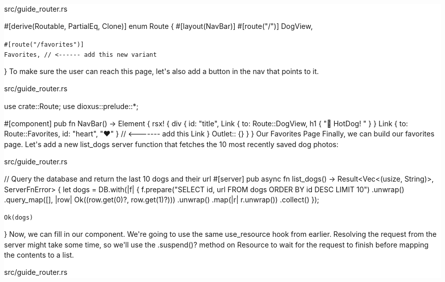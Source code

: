 src/guide_router.rs

#[derive(Routable, PartialEq, Clone)]
enum Route {
    #[layout(NavBar)]
    #[route("/")]
    DogView,

    #[route("/favorites")]
    Favorites, // <------ add this new variant
}
To make sure the user can reach this page, let's also add a button in the nav that points to it.

src/guide_router.rs

use crate::Route;
use dioxus::prelude::*;

#[component]
pub fn NavBar() -> Element {
    rsx! {
        div { id: "title",
            Link { to: Route::DogView,
                h1 { "🌭 HotDog! " }
            }
            Link { to: Route::Favorites, id: "heart", "♥️" } // <------- add this Link
        }
        Outlet::<Route> {}
    }
}
Our Favorites Page
Finally, we can build our favorites page. Let's add a new list_dogs server function that fetches the 10 most recently saved dog photos:

src/guide_router.rs

// Query the database and return the last 10 dogs and their url
#[server]
pub async fn list_dogs() -> Result<Vec<(usize, String)>, ServerFnError> {
    let dogs = DB.with(|f| {
        f.prepare("SELECT id, url FROM dogs ORDER BY id DESC LIMIT 10")
            .unwrap()
            .query_map([], |row| Ok((row.get(0)?, row.get(1)?)))
            .unwrap()
            .map(|r| r.unwrap())
            .collect()
    });

    Ok(dogs)
}
Now, we can fill in our component. We're going to use the same use_resource hook from earlier. Resolving the request from the server might take some time, so we'll use the .suspend()? method on Resource to wait for the request to finish before mapping the contents to a list.

src/guide_router.rs
